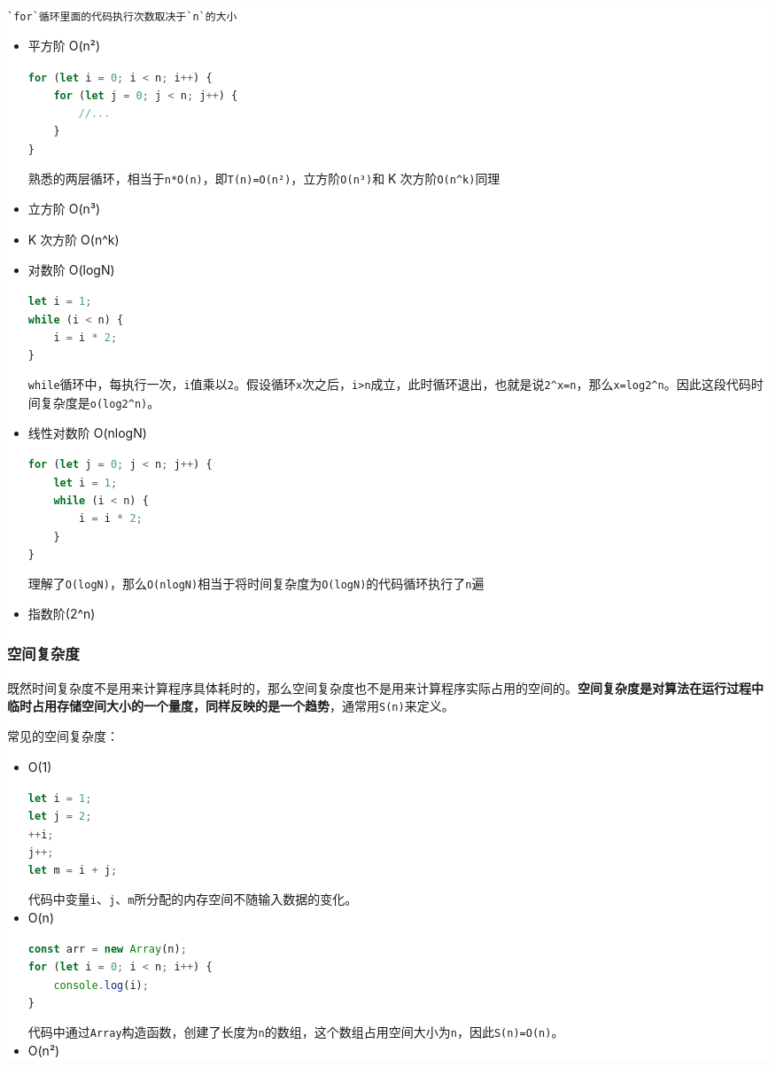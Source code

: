     `for`循环里面的代码执行次数取决于`n`的大小

-   平方阶 O(n²)
    ```js
    for (let i = 0; i < n; i++) {
    	for (let j = 0; j < n; j++) {
    		//...
    	}
    }
    ```
    熟悉的两层循环，相当于`n*O(n)`，即`T(n)=O(n²)`，立方阶`O(n³)`和 K 次方阶`O(n^k)`同理
-   立方阶 O(n³)
-   K 次方阶 O(n^k)
-   对数阶 O(logN)
    ```js
    let i = 1;
    while (i < n) {
    	i = i * 2;
    }
    ```
    `while`循环中，每执行一次，`i`值乘以`2`。假设循环`x`次之后，`i>n`成立，此时循环退出，也就是说`2^x=n`，那么`x=log2^n`。因此这段代码时间复杂度是`o(log2^n)`。
-   线性对数阶 O(nlogN)

    ```js
    for (let j = 0; j < n; j++) {
    	let i = 1;
    	while (i < n) {
    		i = i * 2;
    	}
    }
    ```

    理解了`O(logN)`，那么`O(nlogN)`相当于将时间复杂度为`O(logN)`的代码循环执行了`n`遍

-   指数阶(2^n)

### 空间复杂度

既然时间复杂度不是用来计算程序具体耗时的，那么空间复杂度也不是用来计算程序实际占用的空间的。**空间复杂度是对算法在运行过程中临时占用存储空间大小的一个量度，同样反映的是一个趋势**，通常用`S(n)`来定义。

常见的空间复杂度：

-   O(1)
    ```js
    let i = 1;
    let j = 2;
    ++i;
    j++;
    let m = i + j;
    ```
    代码中变量`i`、`j`、`m`所分配的内存空间不随输入数据的变化。
-   O(n)
    ```js
    const arr = new Array(n);
    for (let i = 0; i < n; i++) {
    	console.log(i);
    }
    ```
    代码中通过`Array`构造函数，创建了长度为`n`的数组，这个数组占用空间大小为`n`，因此`S(n)=O(n)`。
-   O(n²)
